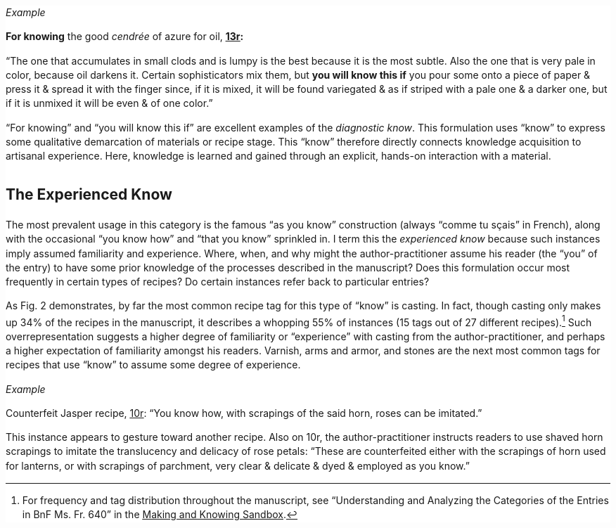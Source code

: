 *Example*

**For knowing** the good *cendrée* of azure for oil,
**[<u>13r</u>](https://edition640.makingandknowing.org/#/folios/13r/f/13r/tl):**

“The one that accumulates in small clods and is lumpy is the best
because it is the most subtle. Also the one that is very pale in color,
because oil darkens it. Certain sophisticators mix them, but **you will
know this if** you pour some onto a piece of paper & press it & spread
it with the finger since, if it is mixed, it will be found variegated &
as if striped with a pale one & a darker one, but if it is unmixed it
will be even & of one color.”

“For knowing” and “you will know this if” are excellent examples of the
*diagnostic know*. This formulation uses “know” to express some
qualitative demarcation of materials or recipe stage. This “know”
therefore directly connects knowledge acquisition to artisanal
experience. Here, knowledge is learned and gained through an explicit,
hands-on interaction with a material.

## The Experienced Know

The most prevalent usage in this category is the famous “as you know”
construction (always “comme tu sçais” in French), along with the
occasional “you know how” and “that you know” sprinkled in. I term this
the *experienced know* because such instances imply assumed familiarity
and experience. Where, when, and why might the author-practitioner
assume his reader (the “you” of the entry) to have some prior knowledge
of the processes described in the manuscript? Does this formulation
occur most frequently in certain types of recipes? Do certain instances
refer back to particular entries?

As Fig. 2 demonstrates, by far the most common recipe tag for this type
of “know” is casting. In fact, though casting only makes up 34% of the
recipes in the manuscript, it describes a whopping 55% of instances (15
tags out of 27 different recipes).[^5] Such overrepresentation suggests a
higher degree of familiarity or “experience” with casting from the
author-practitioner, and perhaps a higher expectation of familiarity
amongst his readers. Varnish, arms and armor, and stones are the next
most common tags for recipes that use “know” to assume some degree of
experience.

*Example*

Counterfeit Jasper recipe,
[<u>10r</u>](https://edition640.makingandknowing.org/#/folios/10r/f/10r/tl):
“You know how, with scrapings of the said horn, roses can be imitated.”

This instance appears to gesture toward another recipe. Also on 10r, the
author-practitioner instructs readers to use shaved horn scrapings to
imitate the translucency and delicacy of rose petals: “These are
counterfeited either with the scrapings of horn used for lanterns, or
with scrapings of parchment, very clear & delicate & dyed & employed as
you know.”


[^1]: Making and Knowing Project, *Secrets of Craft and Nature in Renaissance France. A Digital Critical Edition and English Translation of BnF Ms. Fr. 640*, [<u>https://edition640.makingandknowing.org</u>](https://edition640.makingandknowing.org/).
[^2]: Keller (2020).
[^3]: See, for instance, Taape (2020) for an excellent breakdown of the manuscript’s terms *experience*, *experimenter*, *essayer*, *esprouver*, and *cognoistre.*
[^4]: Data for recipe tag frequency across the manuscript as a whole are found in the [<u>M&K Sandbox</u>](https://cu-mkp.github.io/sandbox/docs/categories.html).
[^5]: For frequency and tag distribution throughout the manuscript, see “Understanding and Analyzing the Categories of the Entries in BnF Ms. Fr. 640” in the [<u>Making and Knowing Sandbox</u>](https://cu-mkp.github.io/sandbox/docs/categories.html).
[^6]: For more on tricks and sleight of hand, see Barwich (2020).